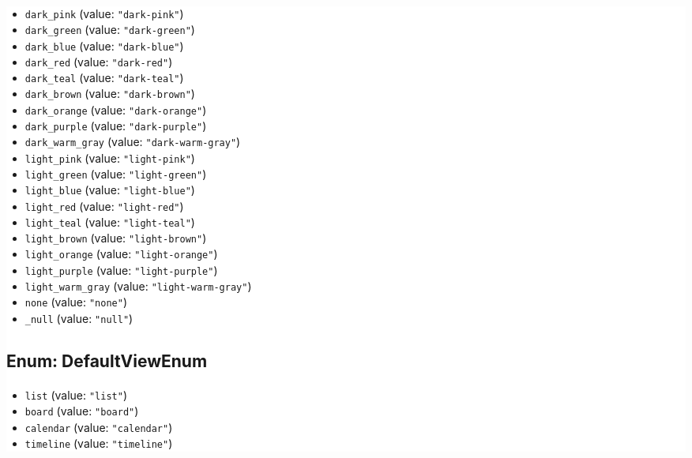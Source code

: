 * `dark_pink` (value: `"dark-pink"`)
* `dark_green` (value: `"dark-green"`)
* `dark_blue` (value: `"dark-blue"`)
* `dark_red` (value: `"dark-red"`)
* `dark_teal` (value: `"dark-teal"`)
* `dark_brown` (value: `"dark-brown"`)
* `dark_orange` (value: `"dark-orange"`)
* `dark_purple` (value: `"dark-purple"`)
* `dark_warm_gray` (value: `"dark-warm-gray"`)
* `light_pink` (value: `"light-pink"`)
* `light_green` (value: `"light-green"`)
* `light_blue` (value: `"light-blue"`)
* `light_red` (value: `"light-red"`)
* `light_teal` (value: `"light-teal"`)
* `light_brown` (value: `"light-brown"`)
* `light_orange` (value: `"light-orange"`)
* `light_purple` (value: `"light-purple"`)
* `light_warm_gray` (value: `"light-warm-gray"`)
* `none` (value: `"none"`)
* `_null` (value: `"null"`)


<a name="DefaultViewEnum"></a>
## Enum: DefaultViewEnum

* `list` (value: `"list"`)
* `board` (value: `"board"`)
* `calendar` (value: `"calendar"`)
* `timeline` (value: `"timeline"`)

